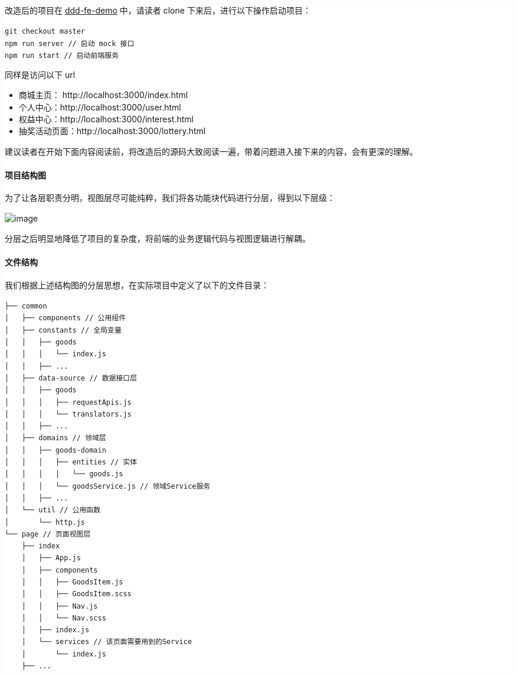 改造后的项目在 [ddd-fe-demo](https://github.com/Vincedream/ddd-fe-demo) 中，请读者 clone 下来后，进行以下操作启动项目：

```
git checkout master
npm run server // 启动 mock 接口
npm run start // 启动前端服务
```

同样是访问以下 url 

- 商城主页： http://localhost:3000/index.html
- 个人中心：http://localhost:3000/user.html
- 权益中心：http://localhost:3000/interest.html
- 抽奖活动页面：http://localhost:3000/lottery.html

建议读者在开始下面内容阅读前，将改造后的源码大致阅读一遍，带着问题进入接下来的内容，会有更深的理解。

#### 项目结构图

为了让各层职责分明，视图层尽可能纯粹，我们将各功能块代码进行分层，得到以下层级：

![image](http://static4.vince.xin/E3D6DA30-6C81-44F0-8D01-FE8BA8E0AA5E.png)

分层之后明显地降低了项目的复杂度，将前端的业务逻辑代码与视图逻辑进行解耦。

#### 文件结构

我们根据上述结构图的分层思想，在实际项目中定义了以下的文件目录：

```
├── common
│   ├── components // 公用组件
│   ├── constants // 全局变量
│   │   ├── goods
│   │   │   └── index.js
│   │   ├── ...
│   ├── data-source // 数据接口层
│   │   ├── goods
│   │   │   ├── requestApis.js
│   │   │   └── translators.js
│   │   ├── ...
│   ├── domains // 领域层
│   │   ├── goods-domain
│   │   │   ├── entities // 实体
│   │   │   │   └── goods.js
│   │   │   └── goodsService.js // 领域Service服务
│   │   ├── ...
│   └── util // 公用函数
│       └── http.js
└── page // 页面视图层
    ├── index
    │   ├── App.js
    │   ├── components
    │   │   ├── GoodsItem.js
    │   │   ├── GoodsItem.scss
    │   │   ├── Nav.js
    │   │   └── Nav.scss
    │   ├── index.js
    │   └── services // 该页面需要用到的Service
    │       └── index.js
    ├── ...
```
